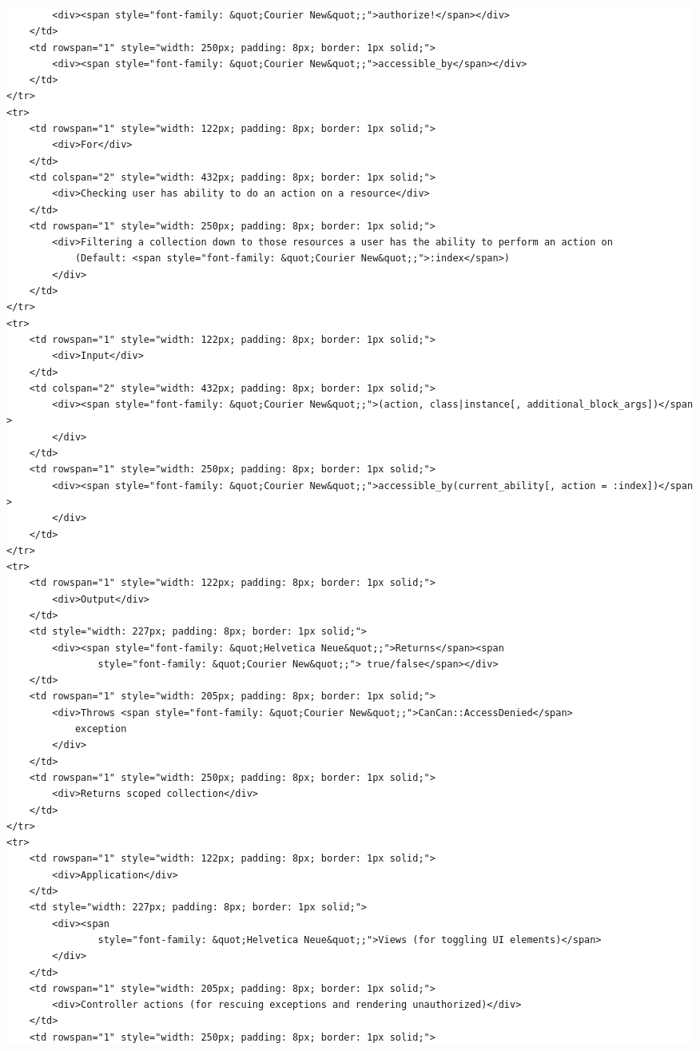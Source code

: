             <div><span style="font-family: &quot;Courier New&quot;;">authorize!</span></div>
        </td>
        <td rowspan="1" style="width: 250px; padding: 8px; border: 1px solid;">
            <div><span style="font-family: &quot;Courier New&quot;;">accessible_by</span></div>
        </td>
    </tr>
    <tr>
        <td rowspan="1" style="width: 122px; padding: 8px; border: 1px solid;">
            <div>For</div>
        </td>
        <td colspan="2" style="width: 432px; padding: 8px; border: 1px solid;">
            <div>Checking user has ability to do an action on a resource</div>
        </td>
        <td rowspan="1" style="width: 250px; padding: 8px; border: 1px solid;">
            <div>Filtering a collection down to those resources a user has the ability to perform an action on
                (Default: <span style="font-family: &quot;Courier New&quot;;">:index</span>)
            </div>
        </td>
    </tr>
    <tr>
        <td rowspan="1" style="width: 122px; padding: 8px; border: 1px solid;">
            <div>Input</div>
        </td>
        <td colspan="2" style="width: 432px; padding: 8px; border: 1px solid;">
            <div><span style="font-family: &quot;Courier New&quot;;">(action, class|instance[, additional_block_args])</span>
            </div>
        </td>
        <td rowspan="1" style="width: 250px; padding: 8px; border: 1px solid;">
            <div><span style="font-family: &quot;Courier New&quot;;">accessible_by(current_ability[, action = :index])</span>
            </div>
        </td>
    </tr>
    <tr>
        <td rowspan="1" style="width: 122px; padding: 8px; border: 1px solid;">
            <div>Output</div>
        </td>
        <td style="width: 227px; padding: 8px; border: 1px solid;">
            <div><span style="font-family: &quot;Helvetica Neue&quot;;">Returns</span><span
                    style="font-family: &quot;Courier New&quot;;"> true/false</span></div>
        </td>
        <td rowspan="1" style="width: 205px; padding: 8px; border: 1px solid;">
            <div>Throws <span style="font-family: &quot;Courier New&quot;;">CanCan::AccessDenied</span>
                exception
            </div>
        </td>
        <td rowspan="1" style="width: 250px; padding: 8px; border: 1px solid;">
            <div>Returns scoped collection</div>
        </td>
    </tr>
    <tr>
        <td rowspan="1" style="width: 122px; padding: 8px; border: 1px solid;">
            <div>Application</div>
        </td>
        <td style="width: 227px; padding: 8px; border: 1px solid;">
            <div><span
                    style="font-family: &quot;Helvetica Neue&quot;;">Views (for toggling UI elements)</span>
            </div>
        </td>
        <td rowspan="1" style="width: 205px; padding: 8px; border: 1px solid;">
            <div>Controller actions (for rescuing exceptions and rendering unauthorized)</div>
        </td>
        <td rowspan="1" style="width: 250px; padding: 8px; border: 1px solid;">